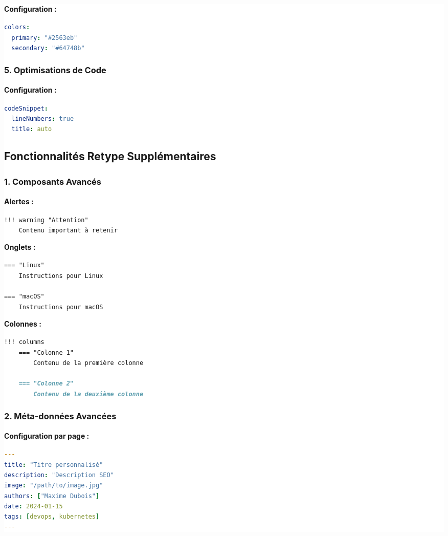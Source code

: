 **Configuration :**
```yaml
colors:
  primary: "#2563eb"
  secondary: "#64748b"
```

### 5. Optimisations de Code

**Configuration :**
```yaml
codeSnippet:
  lineNumbers: true
  title: auto
```

## Fonctionnalités Retype Supplémentaires

### 1. Composants Avancés

**Alertes :**
```markdown
!!! warning "Attention"
    Contenu important à retenir
```

**Onglets :**
```markdown
=== "Linux"
    Instructions pour Linux

=== "macOS"
    Instructions pour macOS
```

**Colonnes :**
```markdown
!!! columns
    === "Colonne 1"
        Contenu de la première colonne
    
    === "Colonne 2"
        Contenu de la deuxième colonne
```

### 2. Méta-données Avancées

**Configuration par page :**
```yaml
---
title: "Titre personnalisé"
description: "Description SEO"
image: "/path/to/image.jpg"
authors: ["Maxime Dubois"]
date: 2024-01-15
tags: [devops, kubernetes]
---
```
